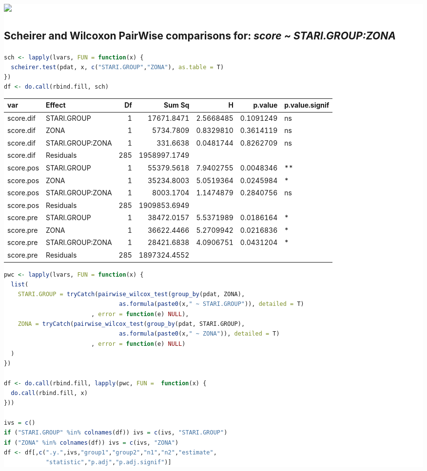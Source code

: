 ![](/mnt/c/Users/geise/OneDrive/Workspace/Stari-WG-Fase3/results/non.param-TDE-stari_files/figure-gfm/unnamed-chunk-35-1.png)

## Scheirer and Wilcoxon PairWise comparisons for: *score ~ STARI.GROUP:ZONA*

``` r
sch <- lapply(lvars, FUN = function(x) {
  scheirer.test(pdat, x, c("STARI.GROUP","ZONA"), as.table = T) 
})
df <- do.call(rbind.fill, sch)
```

| var       | Effect           |  Df |       Sum Sq |         H |   p.value | p.value.signif |
|:----------|:-----------------|----:|-------------:|----------:|----------:|:---------------|
| score.dif | STARI.GROUP      |   1 |   17671.8471 | 2.5668485 | 0.1091249 | ns             |
| score.dif | ZONA             |   1 |    5734.7809 | 0.8329810 | 0.3614119 | ns             |
| score.dif | STARI.GROUP:ZONA |   1 |     331.6638 | 0.0481744 | 0.8262709 | ns             |
| score.dif | Residuals        | 285 | 1958997.1749 |           |           |                |
| score.pos | STARI.GROUP      |   1 |   55379.5618 | 7.9402755 | 0.0048346 | \*\*           |
| score.pos | ZONA             |   1 |   35234.8003 | 5.0519364 | 0.0245984 | \*             |
| score.pos | STARI.GROUP:ZONA |   1 |    8003.1704 | 1.1474879 | 0.2840756 | ns             |
| score.pos | Residuals        | 285 | 1909853.6949 |           |           |                |
| score.pre | STARI.GROUP      |   1 |   38472.0157 | 5.5371989 | 0.0186164 | \*             |
| score.pre | ZONA             |   1 |   36622.4466 | 5.2709942 | 0.0216836 | \*             |
| score.pre | STARI.GROUP:ZONA |   1 |   28421.6838 | 4.0906751 | 0.0431204 | \*             |
| score.pre | Residuals        | 285 | 1897324.4552 |           |           |                |

``` r
pwc <- lapply(lvars, FUN = function(x) {
  list(
    STARI.GROUP = tryCatch(pairwise_wilcox_test(group_by(pdat, ZONA),
                                 as.formula(paste0(x," ~ STARI.GROUP")), detailed = T)
                         , error = function(e) NULL),
    ZONA = tryCatch(pairwise_wilcox_test(group_by(pdat, STARI.GROUP),
                                 as.formula(paste0(x," ~ ZONA")), detailed = T)
                         , error = function(e) NULL)
  )
})

df <- do.call(rbind.fill, lapply(pwc, FUN =  function(x) {
  do.call(rbind.fill, x)
}))

ivs = c()
if ("STARI.GROUP" %in% colnames(df)) ivs = c(ivs, "STARI.GROUP")
if ("ZONA" %in% colnames(df)) ivs = c(ivs, "ZONA")
df <- df[,c(".y.",ivs,"group1","group2","n1","n2","estimate",
            "statistic","p.adj","p.adj.signif")]
```
